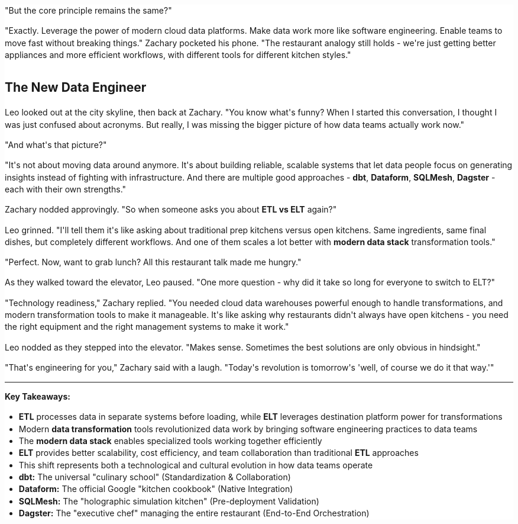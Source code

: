"But the core principle remains the same?"

"Exactly. Leverage the power of modern cloud data platforms. Make data work more like software engineering. Enable teams to move fast without breaking things." Zachary pocketed his phone. "The restaurant analogy still holds - we're just getting better appliances and more efficient workflows, with different tools for different kitchen styles."

## The New Data Engineer

Leo looked out at the city skyline, then back at Zachary. "You know what's funny? When I started this conversation, I thought I was just confused about acronyms. But really, I was missing the bigger picture of how data teams actually work now."

"And what's that picture?"

"It's not about moving data around anymore. It's about building reliable, scalable systems that let data people focus on generating insights instead of fighting with infrastructure. And there are multiple good approaches - **dbt**, **Dataform**, **SQLMesh**, **Dagster** - each with their own strengths."

Zachary nodded approvingly. "So when someone asks you about **ETL vs ELT** again?"

Leo grinned. "I'll tell them it's like asking about traditional prep kitchens versus open kitchens. Same ingredients, same final dishes, but completely different workflows. And one of them scales a lot better with **modern data stack** transformation tools."

"Perfect. Now, want to grab lunch? All this restaurant talk made me hungry."

As they walked toward the elevator, Leo paused. "One more question - why did it take so long for everyone to switch to ELT?"

"Technology readiness," Zachary replied. "You needed cloud data warehouses powerful enough to handle transformations, and modern transformation tools to make it manageable. It's like asking why restaurants didn't always have open kitchens - you need the right equipment and the right management systems to make it work."

Leo nodded as they stepped into the elevator. "Makes sense. Sometimes the best solutions are only obvious in hindsight."

"That's engineering for you," Zachary said with a laugh. "Today's revolution is tomorrow's 'well, of course we do it that way.'"

---

**Key Takeaways:**
- **ETL** processes data in separate systems before loading, while **ELT** leverages destination platform power for transformations
- Modern **data transformation** tools revolutionized data work by bringing software engineering practices to data teams  
- The **modern data stack** enables specialized tools working together efficiently
- **ELT** provides better scalability, cost efficiency, and team collaboration than traditional **ETL** approaches
- This shift represents both a technological and cultural evolution in how data teams operate
- **dbt:** The universal "culinary school" (Standardization & Collaboration)
- **Dataform:** The official Google "kitchen cookbook" (Native Integration)
- **SQLMesh:** The "holographic simulation kitchen" (Pre-deployment Validation)
- **Dagster:** The "executive chef" managing the entire restaurant (End-to-End Orchestration)